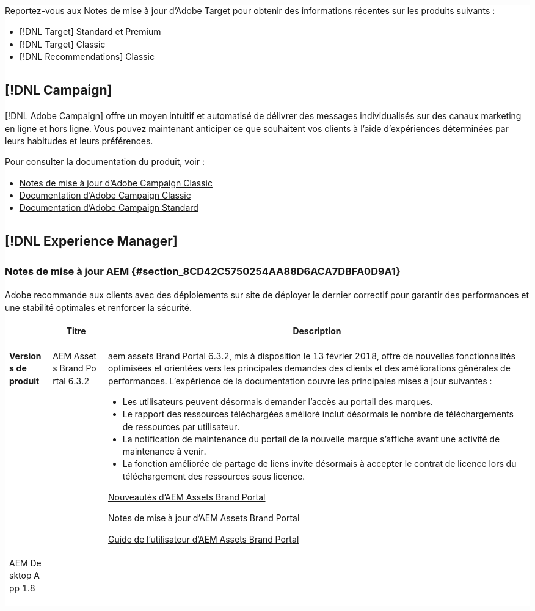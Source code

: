 Reportez-vous aux [Notes de mise à jour d’Adobe Target](https://docs.adobe.com/content/help/fr-FR/target/using/release-notes/release-notes.html) pour obtenir des informations récentes sur les produits suivants :

* [!DNL Target] Standard et Premium
* [!DNL Target] Classic
* [!DNL Recommendations] Classic

## [!DNL Campaign]

[!DNL  Adobe Campaign] offre un moyen intuitif et automatisé de délivrer des messages individualisés sur des canaux marketing en ligne et hors ligne. Vous pouvez maintenant anticiper ce que souhaitent vos clients à l’aide d’expériences déterminées par leurs habitudes et leurs préférences.

Pour consulter la documentation du produit, voir :

* [Notes de mise à jour d’Adobe Campaign Classic](https://docs.campaign.adobe.com/doc/AC/en/RN.html)
* [Documentation d’Adobe Campaign Classic](https://helpx.adobe.com/fr/support/campaign/classic.html)
* [Documentation d’Adobe Campaign Standard](https://helpx.adobe.com/fr/support/campaign/standard.html)

## [!DNL Experience Manager]

### Notes de mise à jour AEM {#section_8CD42C5750254AA88D6ACA7DBFA0D9A1}

Adobe recommande aux clients avec des déploiements sur site de déployer le dernier correctif pour garantir des performances et une stabilité optimales et renforcer la sécurité.

<table id="table_F4E7F10923004BF1AD49BACE86D4982E"> 
 <thead> 
  <tr> 
   <th colname="col1" class="entry"></th> 
   <th colname="col2" class="entry"> Titre </th> 
   <th colname="col3" class="entry"> Description </th> 
  </tr> 
 </thead>
 <tbody> 
  <tr> 
   <td colname="col1" morerows="1"> <p> <b>Versions de produit</b> </p> </td> 
   <td colname="col2"> <p> AEM Assets Brand Portal 6.3.2 </p> </td> 
   <td colname="col3"> <p>aem assets Brand Portal 6.3.2, mis à disposition le 13 février 2018, offre de nouvelles fonctionnalités optimisées et orientées vers les principales demandes des clients et des améliorations générales de performances. L’expérience de la documentation couvre les principales mises à jour suivantes : </p> <p> 
     <ul id="ul_1B8FE948963442D9B2D2EC8EC1CA2E90"> 
      <li id="li_66DB83AF62EB4183AE4FDB8A25435065">Les utilisateurs peuvent désormais demander l’accès au portail des marques. </li> 
      <li id="li_042ED37AF2C24A43BCE780001CD4A308">Le rapport des ressources téléchargées amélioré inclut désormais le nombre de téléchargements de ressources par utilisateur. </li> 
      <li id="li_F8CD15B4321D48B6B38F3DD3048E19BD">La notification de maintenance du portail de la nouvelle marque s’affiche avant une activité de maintenance à venir. </li> 
      <li id="li_B2D10BCA5B3C44EA8BC33C8C89FCC6D5">La fonction améliorée de partage de liens invite désormais à accepter le contrat de licence lors du téléchargement des ressources sous licence. </li> 
     </ul> </p> <p> <a href="https://helpx.adobe.com/fr/experience-manager/brand-portal/using/whats-new.html" format="https" scope="external"> Nouveautés d’AEM Assets Brand Portal </a> </p> <p> <a href="https://helpx.adobe.com/fr/experience-manager/brand-portal/release-notes/brand-portal-release-notes.html" format="https" scope="external"> Notes de mise à jour d’AEM Assets Brand Portal </a> </p> <a href="https://helpx.adobe.com/fr/experience-manager/brand-portal/user-guide.html" format="https" scope="external"> Guide de l’utilisateur d’AEM Assets Brand Portal </a> </td> 
  </tr> 
  <tr> 
   <td colname="col2"> <p>AEM Desktop App 1.8 </p> </td> 